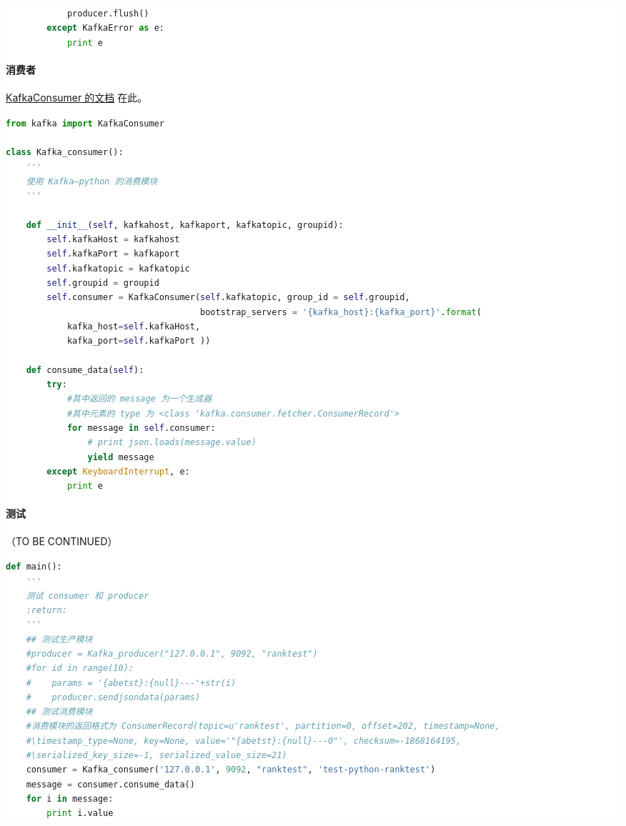 ```python
            producer.flush()
        except KafkaError as e:
            print e
```

#### 消费者

[KafkaConsumer 的文档](https://kafka-python.readthedocs.io/en/master/apidoc/KafkaConsumer.html) 在此。

```python
from kafka import KafkaConsumer

class Kafka_consumer():
    '''
    使用 Kafka—python 的消费模块
    '''

    def __init__(self, kafkahost, kafkaport, kafkatopic, groupid):
        self.kafkaHost = kafkahost
        self.kafkaPort = kafkaport
        self.kafkatopic = kafkatopic
        self.groupid = groupid
        self.consumer = KafkaConsumer(self.kafkatopic, group_id = self.groupid,
                                      bootstrap_servers = '{kafka_host}:{kafka_port}'.format(
            kafka_host=self.kafkaHost,
            kafka_port=self.kafkaPort ))

    def consume_data(self):
        try:
            #其中返回的 message 为一个生成器
            #其中元素的 type 为 <class 'kafka.consumer.fetcher.ConsumerRecord'>
            for message in self.consumer:
                # print json.loads(message.value)
                yield message
        except KeyboardInterrupt, e:
            print e
```

#### 测试

（TO BE CONTINUED）

```python
def main():
    '''
    测试 consumer 和 producer
    :return:
    '''
    ## 测试生产模块
    #producer = Kafka_producer("127.0.0.1", 9092, "ranktest")
    #for id in range(10):
    #    params = '{abetst}:{null}---'+str(i)
    #    producer.sendjsondata(params)
    ## 测试消费模块
    #消费模块的返回格式为 ConsumerRecord(topic=u'ranktest', partition=0, offset=202, timestamp=None,
    #\timestamp_type=None, key=None, value='"{abetst}:{null}---0"', checksum=-1868164195,
    #\serialized_key_size=-1, serialized_value_size=21)
    consumer = Kafka_consumer('127.0.0.1', 9092, "ranktest", 'test-python-ranktest')
    message = consumer.consume_data()
    for i in message:
        print i.value
```
